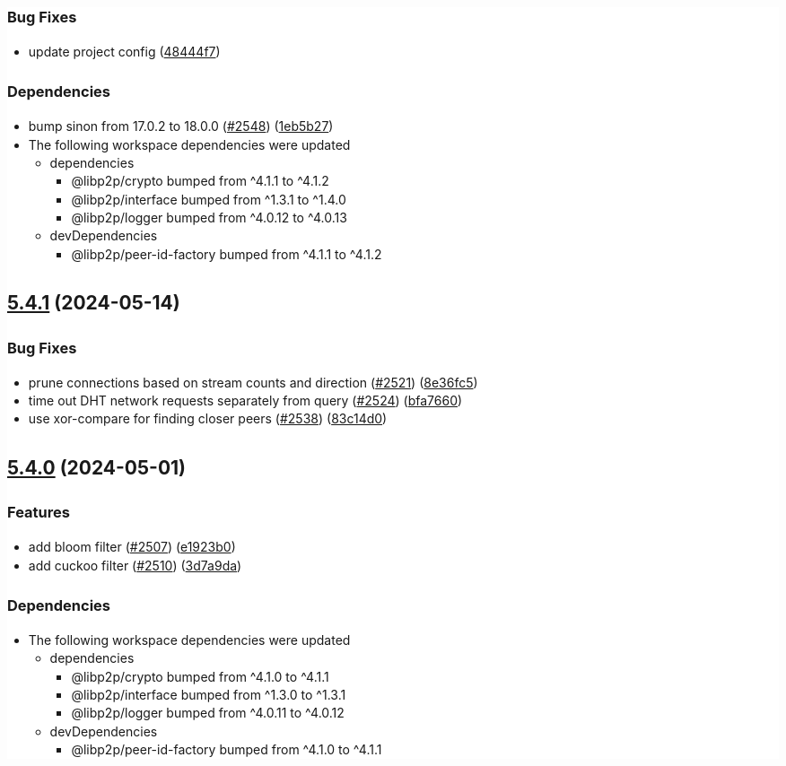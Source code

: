 
### Bug Fixes

* update project config ([48444f7](https://github.com/libp2p/js-libp2p/commit/48444f750ebe3f03290bf70e84d7590edc030ea4))


### Dependencies

* bump sinon from 17.0.2 to 18.0.0 ([#2548](https://github.com/libp2p/js-libp2p/issues/2548)) ([1eb5b27](https://github.com/libp2p/js-libp2p/commit/1eb5b2713585e0d4dde927ecd307ada0b774d824))
* The following workspace dependencies were updated
  * dependencies
    * @libp2p/crypto bumped from ^4.1.1 to ^4.1.2
    * @libp2p/interface bumped from ^1.3.1 to ^1.4.0
    * @libp2p/logger bumped from ^4.0.12 to ^4.0.13
  * devDependencies
    * @libp2p/peer-id-factory bumped from ^4.1.1 to ^4.1.2

## [5.4.1](https://github.com/libp2p/js-libp2p/compare/utils-v5.4.0...utils-v5.4.1) (2024-05-14)


### Bug Fixes

* prune connections based on stream counts and direction ([#2521](https://github.com/libp2p/js-libp2p/issues/2521)) ([8e36fc5](https://github.com/libp2p/js-libp2p/commit/8e36fc5094c69083989650ccf3dfff001e5b0034))
* time out DHT network requests separately from query ([#2524](https://github.com/libp2p/js-libp2p/issues/2524)) ([bfa7660](https://github.com/libp2p/js-libp2p/commit/bfa7660d5f91d1b9bf4a6859d4567d3613404de2))
* use xor-compare for finding closer peers ([#2538](https://github.com/libp2p/js-libp2p/issues/2538)) ([83c14d0](https://github.com/libp2p/js-libp2p/commit/83c14d08f4f10a207f142f0d7d383e0fbff7858a))

## [5.4.0](https://github.com/libp2p/js-libp2p/compare/utils-v5.3.2...utils-v5.4.0) (2024-05-01)


### Features

* add bloom filter ([#2507](https://github.com/libp2p/js-libp2p/issues/2507)) ([e1923b0](https://github.com/libp2p/js-libp2p/commit/e1923b0a70c9b31b70e3f3f10cd1984daafe592a))
* add cuckoo filter ([#2510](https://github.com/libp2p/js-libp2p/issues/2510)) ([3d7a9da](https://github.com/libp2p/js-libp2p/commit/3d7a9da1700a584ff2d1a3b252f084e0de7d0c82))


### Dependencies

* The following workspace dependencies were updated
  * dependencies
    * @libp2p/crypto bumped from ^4.1.0 to ^4.1.1
    * @libp2p/interface bumped from ^1.3.0 to ^1.3.1
    * @libp2p/logger bumped from ^4.0.11 to ^4.0.12
  * devDependencies
    * @libp2p/peer-id-factory bumped from ^4.1.0 to ^4.1.1
